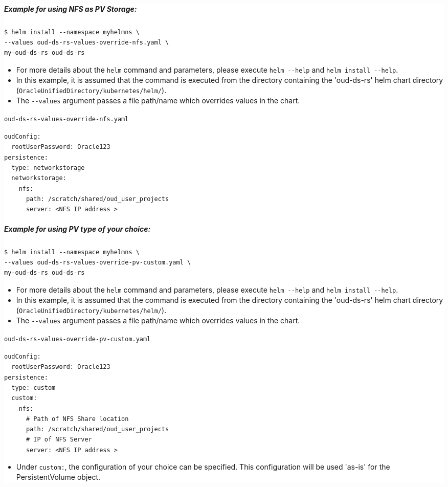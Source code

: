 ##### Example for using NFS as PV Storage:

```
$ helm install --namespace myhelmns \
--values oud-ds-rs-values-override-nfs.yaml \
my-oud-ds-rs oud-ds-rs
```

* For more details about the `helm` command and parameters, please execute `helm --help` and `helm install --help`.<br>
* In this example, it is assumed that the command is executed from the directory containing the 'oud-ds-rs' helm chart directory (`OracleUnifiedDirectory/kubernetes/helm/`).
* The `--values` argument passes a file path/name which overrides values in the chart. 

`oud-ds-rs-values-override-nfs.yaml`

```
oudConfig: 
  rootUserPassword: Oracle123
persistence:
  type: networkstorage
  networkstorage:
    nfs: 
      path: /scratch/shared/oud_user_projects
      server: <NFS IP address >
```

##### Example for using PV type of your choice:

```
$ helm install --namespace myhelmns \
--values oud-ds-rs-values-override-pv-custom.yaml \
my-oud-ds-rs oud-ds-rs
```

* For more details about the `helm` command and parameters, please execute `helm --help` and `helm install --help`.<br>
* In this example, it is assumed that the command is executed from the directory containing the 'oud-ds-rs' helm chart directory (`OracleUnifiedDirectory/kubernetes/helm/`).
* The `--values` argument passes a file path/name which overrides values in the chart.

`oud-ds-rs-values-override-pv-custom.yaml`

```
oudConfig: 
  rootUserPassword: Oracle123
persistence:
  type: custom
  custom:
    nfs: 
      # Path of NFS Share location
      path: /scratch/shared/oud_user_projects
      # IP of NFS Server
      server: <NFS IP address >
```

* Under `custom:`, the configuration of your choice can be specified. This configuration will be used 'as-is' for the PersistentVolume object.
